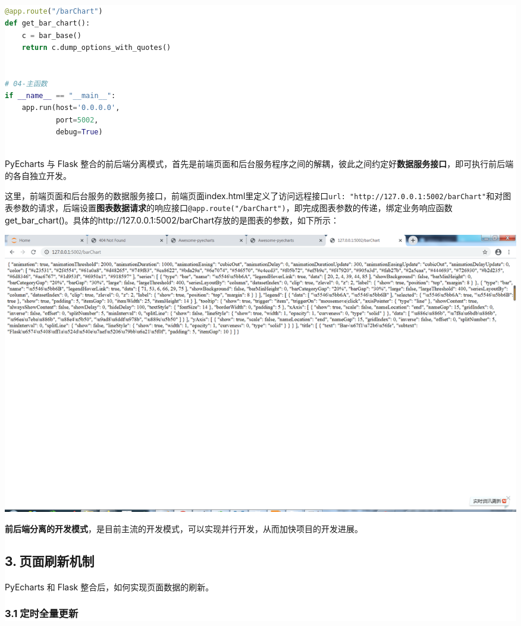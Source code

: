```python
@app.route("/barChart")
def get_bar_chart():
    c = bar_base()
    return c.dump_options_with_quotes()    


# 04-主函数
if __name__ == "__main__":
    app.run(host='0.0.0.0',
            port=5002,
            debug=True)
    
```

PyEcharts 与 Flask 整合的前后端分离模式，首先是前端页面和后台服务程序之间的解耦，彼此之间约定好**数据服务接口**，即可执行前后端的各自独立开发。

这里，前端页面和后台服务的数据服务接口，前端页面index.html里定义了访问远程接口`url: "http://127.0.0.1:5002/barChart"`和对图表参数的请求，后端设置**图表数据请求**的响应接口`@app.route("/barChart")`，即完成图表参数的传递，绑定业务响应函数 get_bar_chart()。具体的http://127.0.0.1:5002/barChart存放的是图表的参数，如下所示：

![barChart图表参数传递](.\images\barChart图表参数传递.png)

**前后端分离的开发模式**，是目前主流的开发模式，可以实现并行开发，从而加快项目的开发进展。

## 3. 页面刷新机制

PyEcharts 和 Flask 整合后，如何实现页面数据的刷新。

### 3.1 定时全量更新
